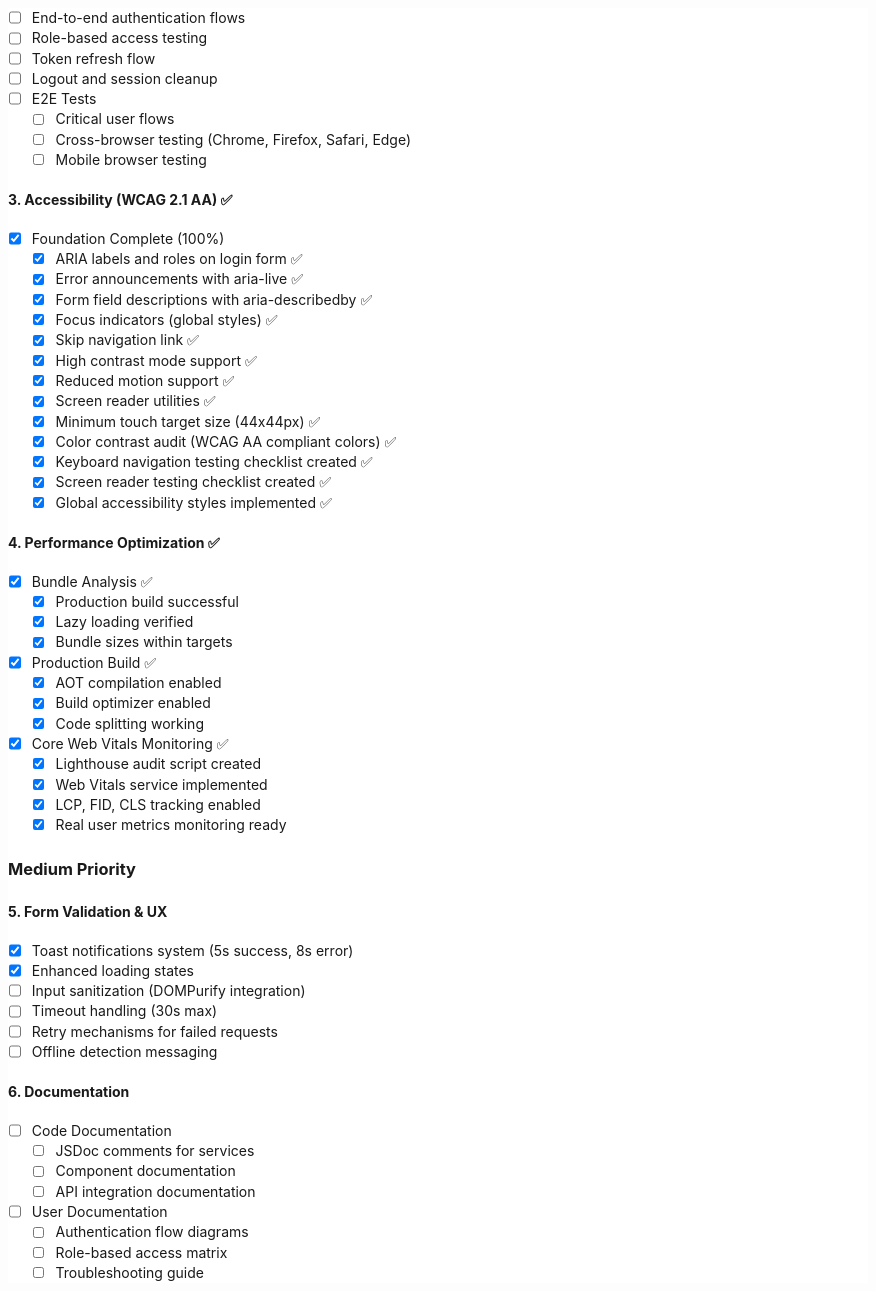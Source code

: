   - [ ] End-to-end authentication flows
  - [ ] Role-based access testing
  - [ ] Token refresh flow
  - [ ] Logout and session cleanup
- [ ] E2E Tests
  - [ ] Critical user flows
  - [ ] Cross-browser testing (Chrome, Firefox, Safari, Edge)
  - [ ] Mobile browser testing

#### 3. Accessibility (WCAG 2.1 AA) ✅
- [x] Foundation Complete (100%)
  - [x] ARIA labels and roles on login form ✅
  - [x] Error announcements with aria-live ✅
  - [x] Form field descriptions with aria-describedby ✅
  - [x] Focus indicators (global styles) ✅
  - [x] Skip navigation link ✅
  - [x] High contrast mode support ✅
  - [x] Reduced motion support ✅
  - [x] Screen reader utilities ✅
  - [x] Minimum touch target size (44x44px) ✅
  - [x] Color contrast audit (WCAG AA compliant colors) ✅
  - [x] Keyboard navigation testing checklist created ✅
  - [x] Screen reader testing checklist created ✅
  - [x] Global accessibility styles implemented ✅

#### 4. Performance Optimization ✅
- [x] Bundle Analysis ✅
  - [x] Production build successful
  - [x] Lazy loading verified
  - [x] Bundle sizes within targets
- [x] Production Build ✅
  - [x] AOT compilation enabled
  - [x] Build optimizer enabled
  - [x] Code splitting working
- [x] Core Web Vitals Monitoring ✅
  - [x] Lighthouse audit script created
  - [x] Web Vitals service implemented
  - [x] LCP, FID, CLS tracking enabled
  - [x] Real user metrics monitoring ready

### Medium Priority

#### 5. Form Validation & UX
- [x] Toast notifications system (5s success, 8s error)
- [x] Enhanced loading states
- [ ] Input sanitization (DOMPurify integration)
- [ ] Timeout handling (30s max)
- [ ] Retry mechanisms for failed requests
- [ ] Offline detection messaging

#### 6. Documentation
- [ ] Code Documentation
  - [ ] JSDoc comments for services
  - [ ] Component documentation
  - [ ] API integration documentation
- [ ] User Documentation
  - [ ] Authentication flow diagrams
  - [ ] Role-based access matrix
  - [ ] Troubleshooting guide
